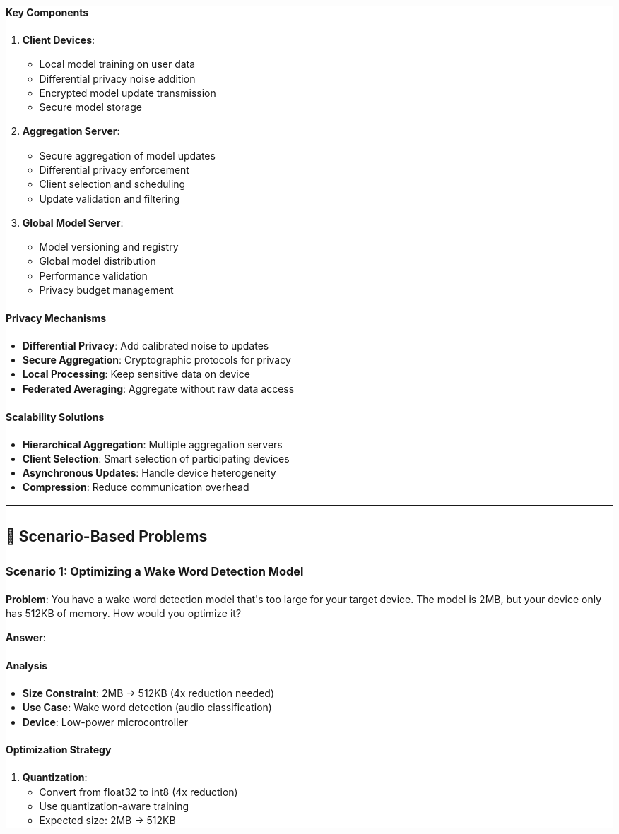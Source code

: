 #### **Key Components**

1. **Client Devices**:
   - Local model training on user data
   - Differential privacy noise addition
   - Encrypted model update transmission
   - Secure model storage

2. **Aggregation Server**:
   - Secure aggregation of model updates
   - Differential privacy enforcement
   - Client selection and scheduling
   - Update validation and filtering

3. **Global Model Server**:
   - Model versioning and registry
   - Global model distribution
   - Performance validation
   - Privacy budget management

#### **Privacy Mechanisms**
- **Differential Privacy**: Add calibrated noise to updates
- **Secure Aggregation**: Cryptographic protocols for privacy
- **Local Processing**: Keep sensitive data on device
- **Federated Averaging**: Aggregate without raw data access

#### **Scalability Solutions**
- **Hierarchical Aggregation**: Multiple aggregation servers
- **Client Selection**: Smart selection of participating devices
- **Asynchronous Updates**: Handle device heterogeneity
- **Compression**: Reduce communication overhead

---

## 🎯 **Scenario-Based Problems**

### **Scenario 1: Optimizing a Wake Word Detection Model**

**Problem**: You have a wake word detection model that's too large for your target device. The model is 2MB, but your device only has 512KB of memory. How would you optimize it?

**Answer**:

#### **Analysis**
- **Size Constraint**: 2MB → 512KB (4x reduction needed)
- **Use Case**: Wake word detection (audio classification)
- **Device**: Low-power microcontroller

#### **Optimization Strategy**

1. **Quantization**:
   - Convert from float32 to int8 (4x reduction)
   - Use quantization-aware training
   - Expected size: 2MB → 512KB

